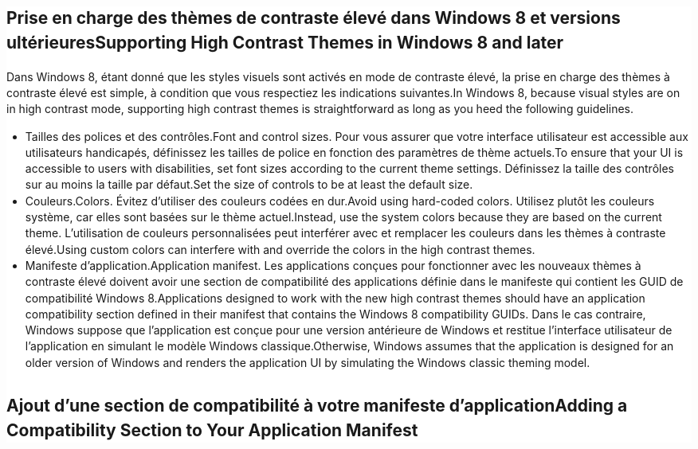 ## <a name="supporting-high-contrast-themes-in-windows-8-and-later"></a><span data-ttu-id="52385-124">Prise en charge des thèmes de contraste élevé dans Windows 8 et versions ultérieures</span><span class="sxs-lookup"><span data-stu-id="52385-124">Supporting High Contrast Themes in Windows 8 and later</span></span>

<span data-ttu-id="52385-125">Dans Windows 8, étant donné que les styles visuels sont activés en mode de contraste élevé, la prise en charge des thèmes à contraste élevé est simple, à condition que vous respectiez les indications suivantes.</span><span class="sxs-lookup"><span data-stu-id="52385-125">In Windows 8, because visual styles are on in high contrast mode, supporting high contrast themes is straightforward as long as you heed the following guidelines.</span></span>

-   <span data-ttu-id="52385-126">Tailles des polices et des contrôles.</span><span class="sxs-lookup"><span data-stu-id="52385-126">Font and control sizes.</span></span> <span data-ttu-id="52385-127">Pour vous assurer que votre interface utilisateur est accessible aux utilisateurs handicapés, définissez les tailles de police en fonction des paramètres de thème actuels.</span><span class="sxs-lookup"><span data-stu-id="52385-127">To ensure that your UI is accessible to users with disabilities, set font sizes according to the current theme settings.</span></span> <span data-ttu-id="52385-128">Définissez la taille des contrôles sur au moins la taille par défaut.</span><span class="sxs-lookup"><span data-stu-id="52385-128">Set the size of controls to be at least the default size.</span></span>
-   <span data-ttu-id="52385-129">Couleurs.</span><span class="sxs-lookup"><span data-stu-id="52385-129">Colors.</span></span> <span data-ttu-id="52385-130">Évitez d’utiliser des couleurs codées en dur.</span><span class="sxs-lookup"><span data-stu-id="52385-130">Avoid using hard-coded colors.</span></span> <span data-ttu-id="52385-131">Utilisez plutôt les couleurs système, car elles sont basées sur le thème actuel.</span><span class="sxs-lookup"><span data-stu-id="52385-131">Instead, use the system colors because they are based on the current theme.</span></span> <span data-ttu-id="52385-132">L’utilisation de couleurs personnalisées peut interférer avec et remplacer les couleurs dans les thèmes à contraste élevé.</span><span class="sxs-lookup"><span data-stu-id="52385-132">Using custom colors can interfere with and override the colors in the high contrast themes.</span></span>
-   <span data-ttu-id="52385-133">Manifeste d’application.</span><span class="sxs-lookup"><span data-stu-id="52385-133">Application manifest.</span></span> <span data-ttu-id="52385-134">Les applications conçues pour fonctionner avec les nouveaux thèmes à contraste élevé doivent avoir une section de compatibilité des applications définie dans le manifeste qui contient les GUID de compatibilité Windows 8.</span><span class="sxs-lookup"><span data-stu-id="52385-134">Applications designed to work with the new high contrast themes should have an application compatibility section defined in their manifest that contains the Windows 8 compatibility GUIDs.</span></span> <span data-ttu-id="52385-135">Dans le cas contraire, Windows suppose que l’application est conçue pour une version antérieure de Windows et restitue l’interface utilisateur de l’application en simulant le modèle Windows classique.</span><span class="sxs-lookup"><span data-stu-id="52385-135">Otherwise, Windows assumes that the application is designed for an older version of Windows and renders the application UI by simulating the Windows classic theming model.</span></span>

## <a name="adding-a-compatibility-section-to-your-application-manifest"></a><span data-ttu-id="52385-136">Ajout d’une section de compatibilité à votre manifeste d’application</span><span class="sxs-lookup"><span data-stu-id="52385-136">Adding a Compatibility Section to Your Application Manifest</span></span>
